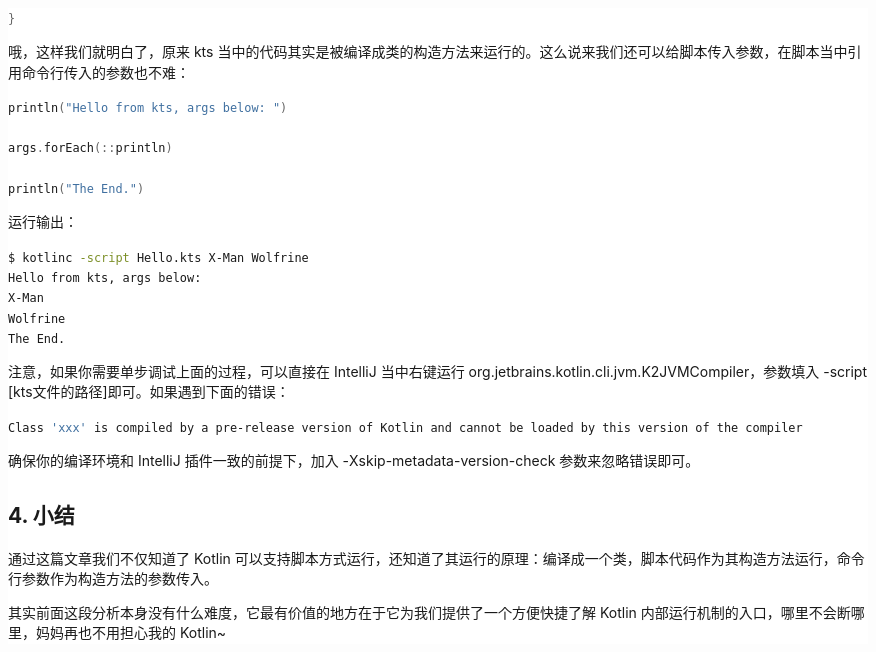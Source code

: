 ```kotlin
}
```

哦，这样我们就明白了，原来 kts 当中的代码其实是被编译成类的构造方法来运行的。这么说来我们还可以给脚本传入参数，在脚本当中引用命令行传入的参数也不难：

```kotlin
println("Hello from kts, args below: ")

args.forEach(::println)

println("The End.")
```
运行输出：

```bash
$ kotlinc -script Hello.kts X-Man Wolfrine
Hello from kts, args below: 
X-Man
Wolfrine
The End.
```

注意，如果你需要单步调试上面的过程，可以直接在 IntelliJ 当中右键运行 org.jetbrains.kotlin.cli.jvm.K2JVMCompiler，参数填入 -script [kts文件的路径]即可。如果遇到下面的错误：

```bash
Class 'xxx' is compiled by a pre-release version of Kotlin and cannot be loaded by this version of the compiler
```
确保你的编译环境和 IntelliJ 插件一致的前提下，加入 -Xskip-metadata-version-check 参数来忽略错误即可。

## 4. 小结

通过这篇文章我们不仅知道了 Kotlin 可以支持脚本方式运行，还知道了其运行的原理：编译成一个类，脚本代码作为其构造方法运行，命令行参数作为构造方法的参数传入。

其实前面这段分析本身没有什么难度，它最有价值的地方在于它为我们提供了一个方便快捷了解 Kotlin 内部运行机制的入口，哪里不会断哪里，妈妈再也不用担心我的 Kotlin~
